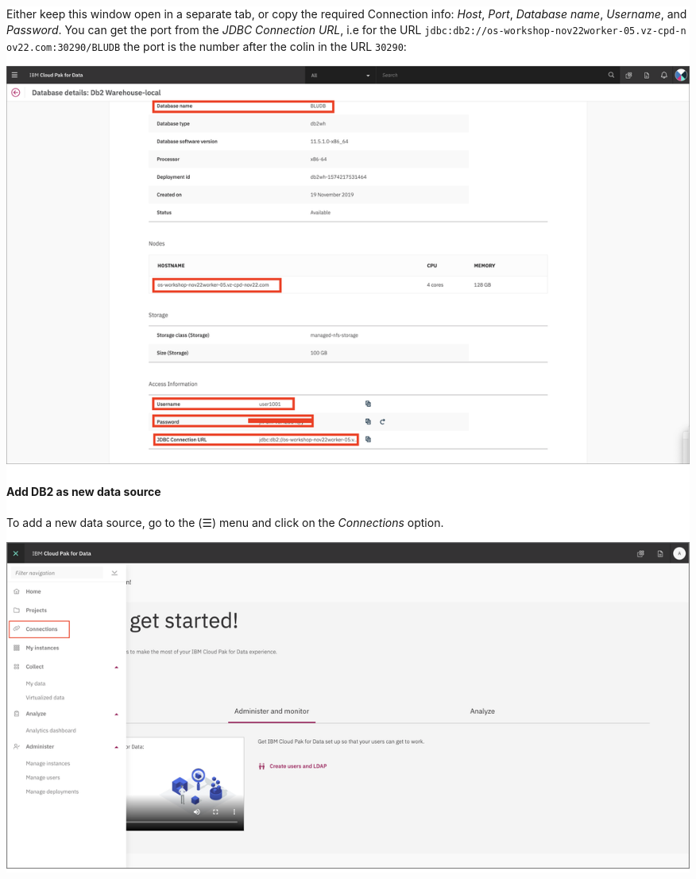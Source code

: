 Either keep this window open in a separate tab, or copy the required Connection info: *Host*, *Port*, *Database name*, *Username*, and *Password*. You can get the port from the *JDBC Connection URL*, i.e for the URL `jdbc:db2://os-workshop-nov22worker-05.vz-cpd-nov22.com:30290/BLUDB` the port is the number after the colin in the URL `30290`:

![DB2 Connection credentials](../.gitbook/assets/images/dv/dv-local-db2-details.png)

#### Add DB2 as new data source

To add a new data source, go to the (☰) menu and click on the *Connections* option.

![(☰) Menu -> Collections](../.gitbook/assets/images/connections/conn-menu.png)
